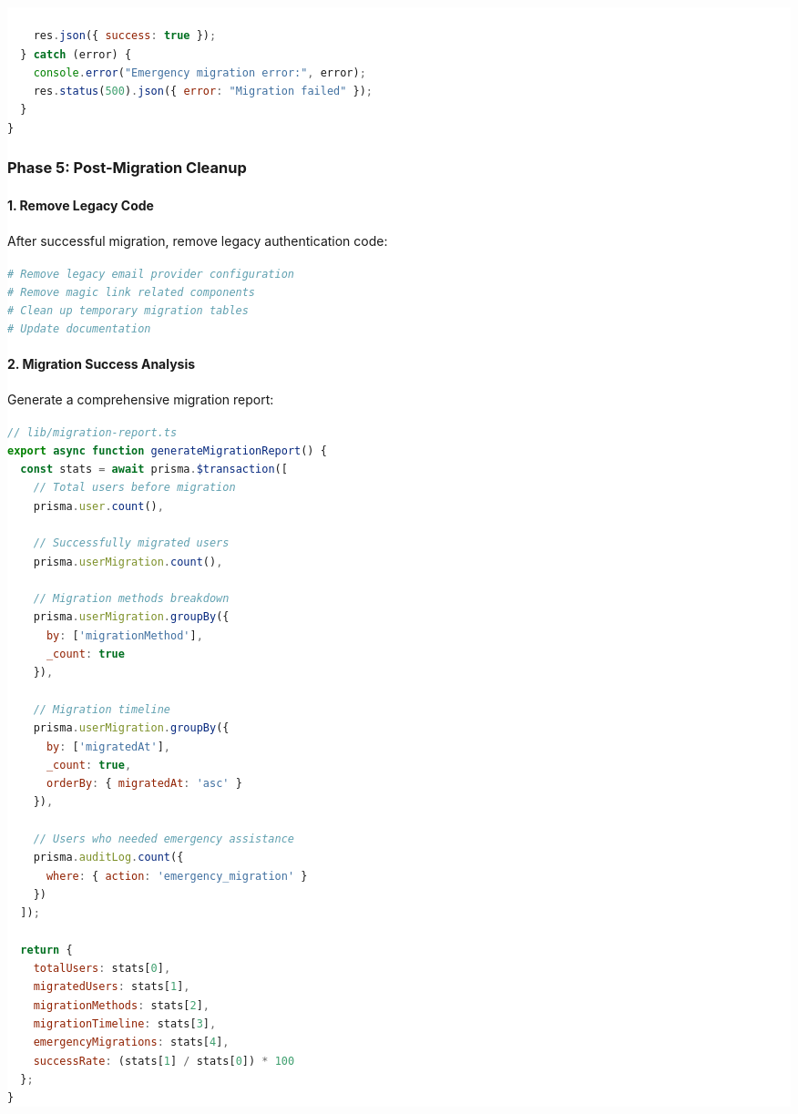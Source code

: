 ```javascript

    res.json({ success: true });
  } catch (error) {
    console.error("Emergency migration error:", error);
    res.status(500).json({ error: "Migration failed" });
  }
}
```

### Phase 5: Post-Migration Cleanup

#### 1. Remove Legacy Code

After successful migration, remove legacy authentication code:

```bash
# Remove legacy email provider configuration
# Remove magic link related components
# Clean up temporary migration tables
# Update documentation
```

#### 2. Migration Success Analysis

Generate a comprehensive migration report:

```javascript
// lib/migration-report.ts
export async function generateMigrationReport() {
  const stats = await prisma.$transaction([
    // Total users before migration
    prisma.user.count(),
    
    // Successfully migrated users
    prisma.userMigration.count(),
    
    // Migration methods breakdown
    prisma.userMigration.groupBy({
      by: ['migrationMethod'],
      _count: true
    }),
    
    // Migration timeline
    prisma.userMigration.groupBy({
      by: ['migratedAt'],
      _count: true,
      orderBy: { migratedAt: 'asc' }
    }),
    
    // Users who needed emergency assistance
    prisma.auditLog.count({
      where: { action: 'emergency_migration' }
    })
  ]);

  return {
    totalUsers: stats[0],
    migratedUsers: stats[1],
    migrationMethods: stats[2],
    migrationTimeline: stats[3],
    emergencyMigrations: stats[4],
    successRate: (stats[1] / stats[0]) * 100
  };
}
```
